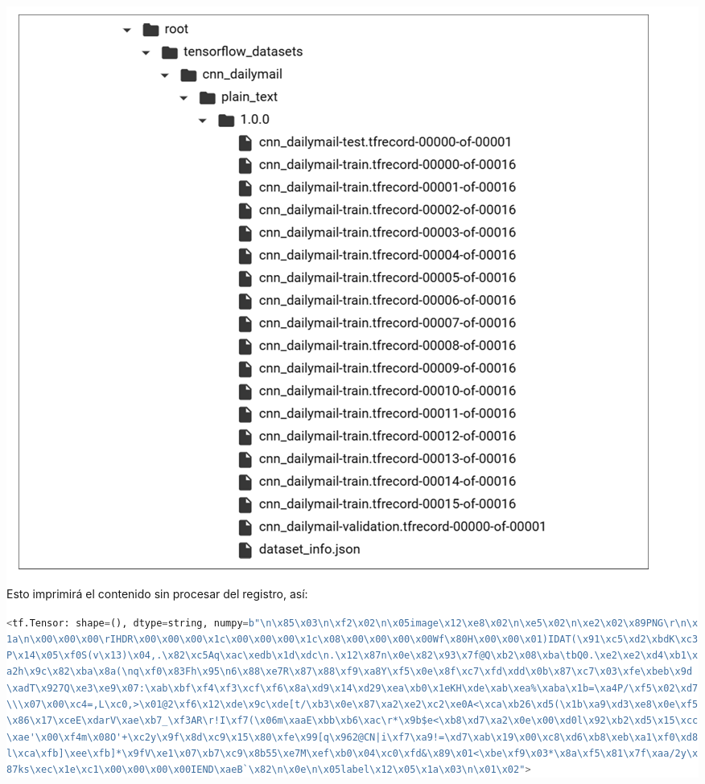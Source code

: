 ![Figura 4-2. Inspección de los TFRecords para cnn_dailymail.](./assets/markdown/IA_and_Machine_Learning_for_Coders/img/figure4.2.png)

Esto imprimirá el contenido sin procesar del registro, así:

```python
<tf.Tensor: shape=(), dtype=string, numpy=b"\n\x85\x03\n\xf2\x02\n\x05image\x12\xe8\x02\n\xe5\x02\n\xe2\x02\x89PNG\r\n\x1a\n\x00\x00\x00\rIHDR\x00\x00\x00\x1c\x00\x00\x00\x1c\x08\x00\x00\x00\x00Wf\x80H\x00\x00\x01)IDAT(\x91\xc5\xd2\xbdK\xc3P\x14\x05\xf0S(v\x13)\x04,.\x82\xc5Aq\xac\xedb\x1d\xdc\n.\x12\x87n\x0e\x82\x93\x7f@Q\xb2\x08\xba\tbQ0.\xe2\xe2\xd4\xb1\xa2h\x9c\x82\xba\x8a(\nq\xf0\x83Fh\x95\n6\x88\xe7R\x87\x88\xf9\xa8Y\xf5\x0e\x8f\xc7\xfd\xdd\x0b\x87\xc7\x03\xfe\xbeb\x9d\xadT\x927Q\xe3\xe9\x07:\xab\xbf\xf4\xf3\xcf\xf6\x8a\xd9\x14\xd29\xea\xb0\x1eKH\xde\xab\xea%\xaba\x1b=\xa4P/\xf5\x02\xd7\\\x07\x00\xc4=,L\xc0,>\x01@2\xf6\x12\xde\x9c\xde[t/\xb3\x0e\x87\xa2\xe2\xc2\xe0A<\xca\xb26\xd5(\x1b\xa9\xd3\xe8\x0e\xf5\x86\x17\xceE\xdarV\xae\xb7_\xf3AR\r!I\xf7(\x06m\xaaE\xbb\xb6\xac\r*\x9b$e<\xb8\xd7\xa2\x0e\x00\xd0l\x92\xb2\xd5\x15\xcc\xae'\x00\xf4m\x08O'+\xc2y\x9f\x8d\xc9\x15\x80\xfe\x99[q\x962@CN|i\xf7\xa9!=\xd7\xab\x19\x00\xc8\xd6\xb8\xeb\xa1\xf0\xd8l\xca\xfb]\xee\xfb]*\x9fV\xe1\x07\xb7\xc9\x8b55\xe7M\xef\xb0\x04\xc0\xfd&\x89\x01<\xbe\xf9\x03*\x8a\xf5\x81\x7f\xaa/2y\x87ks\xec\x1e\xc1\x00\x00\x00\x00IEND\xaeB`\x82\n\x0e\n\x05label\x12\x05\x1a\x03\n\x01\x02">  
```
